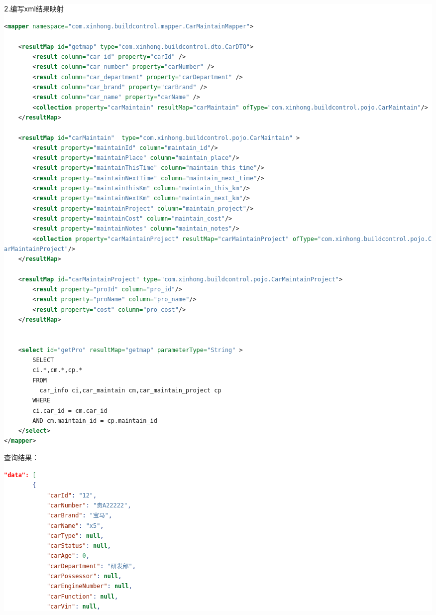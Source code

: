 2.编写xml结果映射

```xml
<mapper namespace="com.xinhong.buildcontrol.mapper.CarMaintainMapper">

    <resultMap id="getmap" type="com.xinhong.buildcontrol.dto.CarDTO">
        <result column="car_id" property="carId" />
        <result column="car_number" property="carNumber" />
        <result column="car_department" property="carDepartment" />
        <result column="car_brand" property="carBrand" />
        <result column="car_name" property="carName" />
        <collection property="carMaintain" resultMap="carMaintain" ofType="com.xinhong.buildcontrol.pojo.CarMaintain"/>
    </resultMap>

    <resultMap id="carMaintain"  type="com.xinhong.buildcontrol.pojo.CarMaintain" >
        <result property="maintainId" column="maintain_id"/>
        <result property="maintainPlace" column="maintain_place"/>
        <result property="maintainThisTime" column="maintain_this_time"/>
        <result property="maintainNextTime" column="maintain_next_time"/>
        <result property="maintainThisKm" column="maintain_this_km"/>
        <result property="maintainNextKm" column="maintain_next_km"/>
        <result property="maintainProject" column="maintain_project"/>
        <result property="maintainCost" column="maintain_cost"/>
        <result property="maintainNotes" column="maintain_notes"/>
        <collection property="carMaintainProject" resultMap="carMaintainProject" ofType="com.xinhong.buildcontrol.pojo.CarMaintainProject"/>
    </resultMap>

    <resultMap id="carMaintainProject" type="com.xinhong.buildcontrol.pojo.CarMaintainProject">
        <result property="proId" column="pro_id"/>
        <result property="proName" column="pro_name"/>
        <result property="cost" column="pro_cost"/>
    </resultMap>


    <select id="getPro" resultMap="getmap" parameterType="String" >
        SELECT
        ci.*,cm.*,cp.*
        FROM
          car_info ci,car_maintain cm,car_maintain_project cp
        WHERE
        ci.car_id = cm.car_id
        AND cm.maintain_id = cp.maintain_id
    </select>
</mapper>
```

查询结果：

```json
"data": [
        {
            "carId": "12",
            "carNumber": "贵A22222",
            "carBrand": "宝马",
            "carName": "x5",
            "carType": null,
            "carStatus": null,
            "carAge": 0,
            "carDepartment": "研发部",
            "carPossessor": null,
            "carEngineNumber": null,
            "carFunction": null,
            "carVin": null,
```